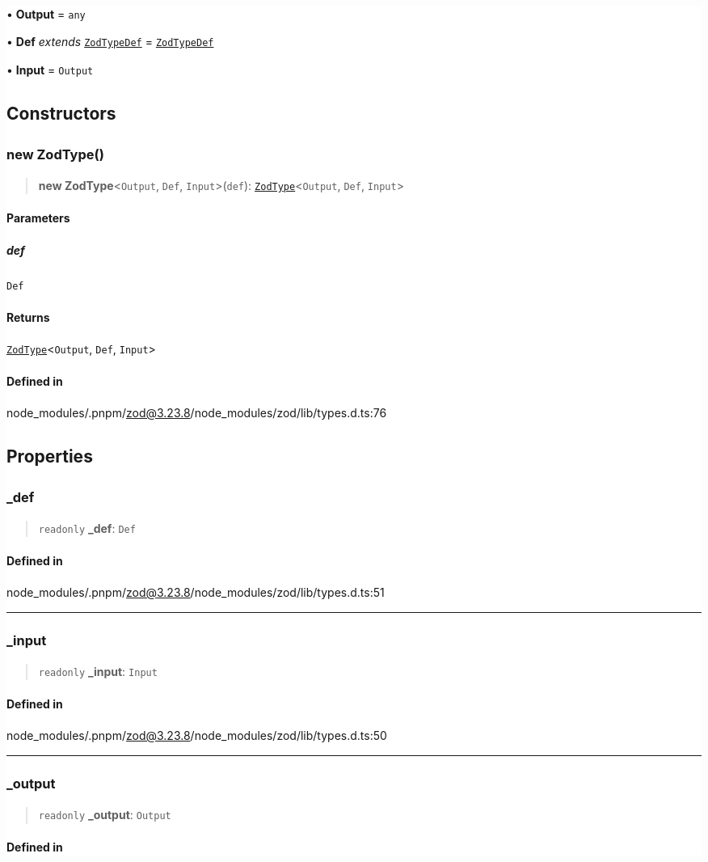 • **Output** = `any`

• **Def** *extends* [`ZodTypeDef`](../interfaces/ZodTypeDef.md) = [`ZodTypeDef`](../interfaces/ZodTypeDef.md)

• **Input** = `Output`

## Constructors

### new ZodType()

> **new ZodType**\<`Output`, `Def`, `Input`\>(`def`): [`ZodType`](ZodType.md)\<`Output`, `Def`, `Input`\>

#### Parameters

##### def

`Def`

#### Returns

[`ZodType`](ZodType.md)\<`Output`, `Def`, `Input`\>

#### Defined in

node\_modules/.pnpm/zod@3.23.8/node\_modules/zod/lib/types.d.ts:76

## Properties

### \_def

> `readonly` **\_def**: `Def`

#### Defined in

node\_modules/.pnpm/zod@3.23.8/node\_modules/zod/lib/types.d.ts:51

***

### \_input

> `readonly` **\_input**: `Input`

#### Defined in

node\_modules/.pnpm/zod@3.23.8/node\_modules/zod/lib/types.d.ts:50

***

### \_output

> `readonly` **\_output**: `Output`

#### Defined in
